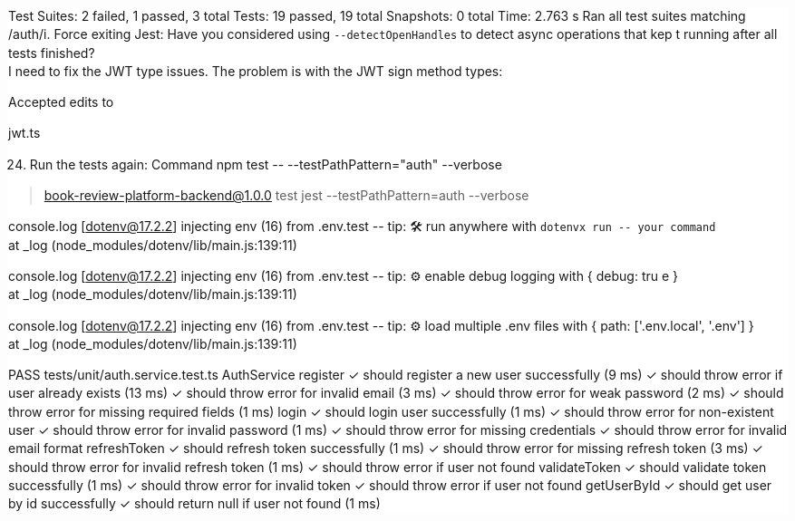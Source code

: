 Test Suites: 2 failed, 1 passed, 3 total
Tests:       19 passed, 19 total
Snapshots:   0 total
Time:        2.763 s
Ran all test suites matching /auth/i.
Force exiting Jest: Have you considered using `--detectOpenHandles` to detect async operations that kep
t running after all tests finished?                                                                    
I need to fix the JWT type issues. The problem is with the JWT sign method types:

Accepted edits to

jwt.ts


24. Run the tests again:
Command
npm test -- --testPathPattern="auth" --verbose

> book-review-platform-backend@1.0.0 test
> jest --testPathPattern=auth --verbose

  console.log
    [dotenv@17.2.2] injecting env (16) from .env.test -- tip: 🛠️  run anywhere with `dotenvx run -- your
command`                                                                                               
      at _log (node_modules/dotenv/lib/main.js:139:11)

  console.log
    [dotenv@17.2.2] injecting env (16) from .env.test -- tip: ⚙️  enable debug logging with { debug: tru
e }                                                                                                    
      at _log (node_modules/dotenv/lib/main.js:139:11)

  console.log
    [dotenv@17.2.2] injecting env (16) from .env.test -- tip: ⚙️  load multiple .env files with { path: 
['.env.local', '.env'] }                                                                               
      at _log (node_modules/dotenv/lib/main.js:139:11)

 PASS  tests/unit/auth.service.test.ts
  AuthService
    register
      ✓ should register a new user successfully (9 ms)
      ✓ should throw error if user already exists (13 ms)
      ✓ should throw error for invalid email (3 ms)
      ✓ should throw error for weak password (2 ms)
      ✓ should throw error for missing required fields (1 ms)
    login
      ✓ should login user successfully (1 ms)
      ✓ should throw error for non-existent user
      ✓ should throw error for invalid password (1 ms)
      ✓ should throw error for missing credentials
      ✓ should throw error for invalid email format
    refreshToken
      ✓ should refresh token successfully (1 ms)
      ✓ should throw error for missing refresh token (3 ms)
      ✓ should throw error for invalid refresh token (1 ms)
      ✓ should throw error if user not found
    validateToken
      ✓ should validate token successfully (1 ms)
      ✓ should throw error for invalid token
      ✓ should throw error if user not found
    getUserById
      ✓ should get user by id successfully
      ✓ should return null if user not found (1 ms)
